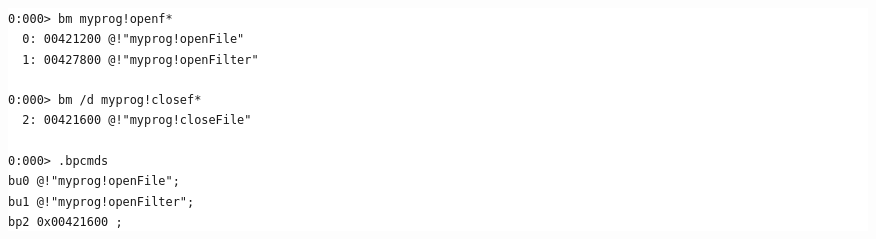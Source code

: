 ```dbgcmd
0:000> bm myprog!openf* 
  0: 00421200 @!"myprog!openFile"
  1: 00427800 @!"myprog!openFilter"

0:000> bm /d myprog!closef* 
  2: 00421600 @!"myprog!closeFile"

0:000> .bpcmds
bu0 @!"myprog!openFile";
bu1 @!"myprog!openFilter";
bp2 0x00421600 ;
```

 

 





